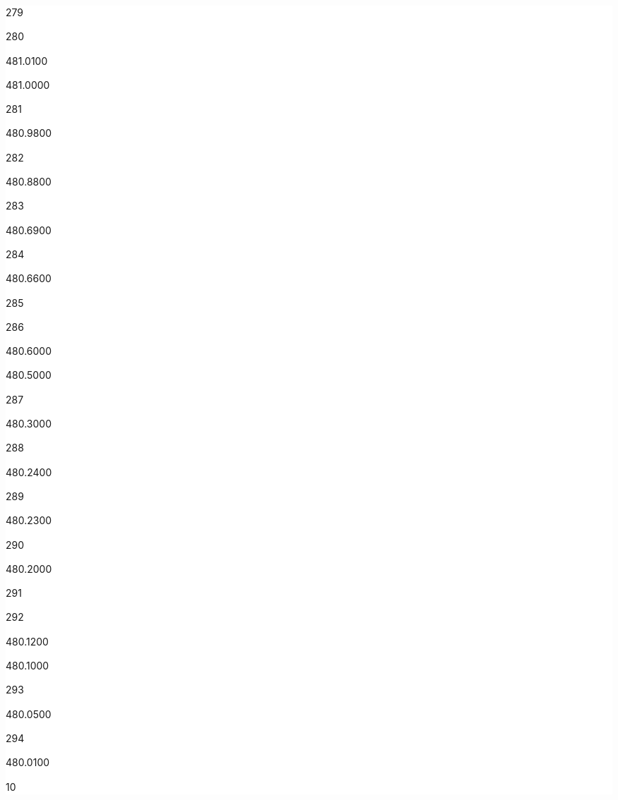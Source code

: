 279

280

481.0100

481.0000

281

480.9800

282

480.8800

283

480.6900

284

480.6600

285

286

480.6000

480.5000

287

480.3000

288

480.2400

289

480.2300

290

480.2000

291

292

480.1200

480.1000

293

480.0500

294

480.0100

10
